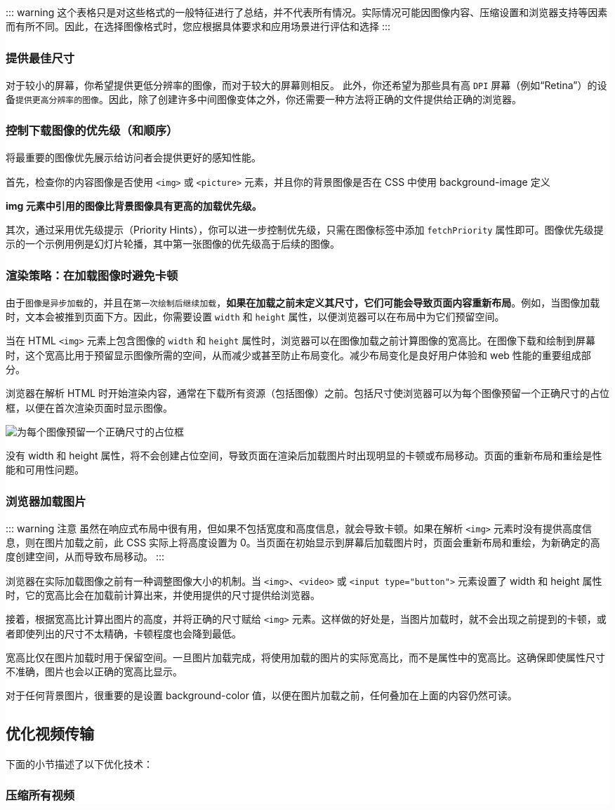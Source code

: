 ::: warning
这个表格只是对这些格式的一般特征进行了总结，并不代表所有情况。实际情况可能因图像内容、压缩设置和浏览器支持等因素而有所不同。因此，在选择图像格式时，您应根据具体要求和应用场景进行评估和选择
:::

### 提供最佳尺寸

对于较小的屏幕，你希望提供更低分辨率的图像，而对于较大的屏幕则相反。
此外，你还希望为那些具有高 `DPI` 屏幕（例如“Retina”）的设备`提供更高分辨率的图像`。因此，除了创建许多中间图像变体之外，你还需要一种方法将正确的文件提供给正确的浏览器。

### 控制下载图像的优先级（和顺序）

将最重要的图像优先展示给访问者会提供更好的感知性能。

首先，检查你的内容图像是否使用 `<img>` 或 `<picture>` 元素，并且你的背景图像是否在 CSS 中使用 background-image 定义

**img 元素中引用的图像比背景图像具有更高的加载优先级。**

其次，通过采用优先级提示（Priority Hints），你可以进一步控制优先级，只需在图像标签中添加 `fetchPriority` 属性即可。图像优先级提示的一个示例用例是幻灯片轮播，其中第一张图像的优先级高于后续的图像。

### 渲染策略：在加载图像时避免卡顿

由于`图像是异步加载`的，并且在`第一次绘制后继续加载`，**如果在加载之前未定义其尺寸，它们可能会导致页面内容重新布局**。例如，当图像加载时，文本会被推到页面下方。因此，你需要设置 `width` 和 `height` 属性，以便浏览器可以在布局中为它们预留空间。

当在 HTML `<img>` 元素上包含图像的 `width` 和 `height` 属性时，浏览器可以在图像加载之前计算图像的宽高比。在图像下载和绘制到屏幕时，这个宽高比用于预留显示图像所需的空间，从而减少或甚至防止布局变化。减少布局变化是良好用户体验和 web 性能的重要组成部分。

浏览器在解析 HTML 时开始渲染内容，通常在下载所有资源（包括图像）之前。包括尺寸使浏览器可以为每个图像预留一个正确尺寸的占位框，以便在首次渲染页面时显示图像。

<Image src="https://developer.mozilla.org/zh-CN/docs/Learn/Performance/Multimedia/ar-guide.jpg" alt="为每个图像预留一个正确尺寸的占位框" :inline="false"/>

没有 width 和 height 属性，将不会创建占位空间，导致页面在渲染后加载图片时出现明显的卡顿或布局移动。页面的重新布局和重绘是性能和可用性问题。

### 浏览器加载图片

::: warning 注意
虽然在响应式布局中很有用，但如果不包括宽度和高度信息，就会导致卡顿。如果在解析 `<img>` 元素时没有提供高度信息，则在图片加载之前，此 CSS 实际上将高度设置为 0。当页面在初始显示到屏幕后加载图片时，页面会重新布局和重绘，为新确定的高度创建空间，从而导致布局移动。
:::

浏览器在实际加载图像之前有一种调整图像大小的机制。当 `<img>`、`<video>` 或 `<input type="button">` 元素设置了 width 和 height 属性时，它的宽高比会在加载前计算出来，并使用提供的尺寸提供给浏览器。

接着，根据宽高比计算出图片的高度，并将正确的尺寸赋给 `<img>` 元素。这样做的好处是，当图片加载时，就不会出现之前提到的卡顿，或者即使列出的尺寸不太精确，卡顿程度也会降到最低。

宽高比仅在图片加载时用于保留空间。一旦图片加载完成，将使用加载的图片的实际宽高比，而不是属性中的宽高比。这确保即使属性尺寸不准确，图片也会以正确的宽高比显示。

对于任何背景图片，很重要的是设置 background-color 值，以便在图片加载之前，任何叠加在上面的内容仍然可读。

## 优化视频传输

下面的小节描述了以下优化技术：

### 压缩所有视频
